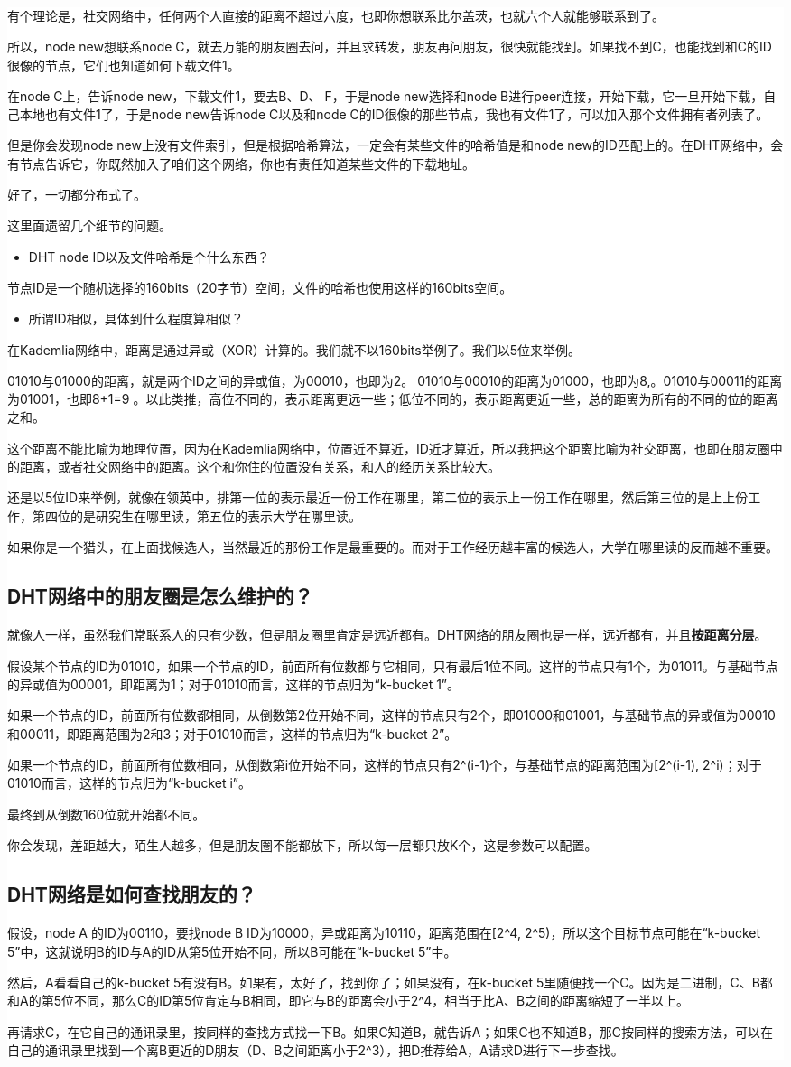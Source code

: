 有个理论是，社交网络中，任何两个人直接的距离不超过六度，也即你想联系比尔盖茨，也就六个人就能够联系到了。

所以，node new想联系node C，就去万能的朋友圈去问，并且求转发，朋友再问朋友，很快就能找到。如果找不到C，也能找到和C的ID很像的节点，它们也知道如何下载文件1。

在node C上，告诉node new，下载文件1，要去B、D、 F，于是node new选择和node B进行peer连接，开始下载，它一旦开始下载，自己本地也有文件1了，于是node new告诉node C以及和node C的ID很像的那些节点，我也有文件1了，可以加入那个文件拥有者列表了。

但是你会发现node new上没有文件索引，但是根据哈希算法，一定会有某些文件的哈希值是和node new的ID匹配上的。在DHT网络中，会有节点告诉它，你既然加入了咱们这个网络，你也有责任知道某些文件的下载地址。

好了，一切都分布式了。

这里面遗留几个细节的问题。

- DHT node ID以及文件哈希是个什么东西？

节点ID是一个随机选择的160bits（20字节）空间，文件的哈希也使用这样的160bits空间。

- 所谓ID相似，具体到什么程度算相似？

在Kademlia网络中，距离是通过异或（XOR）计算的。我们就不以160bits举例了。我们以5位来举例。

01010与01000的距离，就是两个ID之间的异或值，为00010，也即为2。 01010与00010的距离为01000，也即为8,。01010与00011的距离为01001，也即8+1=9 。以此类推，高位不同的，表示距离更远一些；低位不同的，表示距离更近一些，总的距离为所有的不同的位的距离之和。

这个距离不能比喻为地理位置，因为在Kademlia网络中，位置近不算近，ID近才算近，所以我把这个距离比喻为社交距离，也即在朋友圈中的距离，或者社交网络中的距离。这个和你住的位置没有关系，和人的经历关系比较大。

还是以5位ID来举例，就像在领英中，排第一位的表示最近一份工作在哪里，第二位的表示上一份工作在哪里，然后第三位的是上上份工作，第四位的是研究生在哪里读，第五位的表示大学在哪里读。

如果你是一个猎头，在上面找候选人，当然最近的那份工作是最重要的。而对于工作经历越丰富的候选人，大学在哪里读的反而越不重要。

## DHT网络中的朋友圈是怎么维护的？

就像人一样，虽然我们常联系人的只有少数，但是朋友圈里肯定是远近都有。DHT网络的朋友圈也是一样，远近都有，并且**按距离分层**。

假设某个节点的ID为01010，如果一个节点的ID，前面所有位数都与它相同，只有最后1位不同。这样的节点只有1个，为01011。与基础节点的异或值为00001，即距离为1；对于01010而言，这样的节点归为“k-bucket 1”。

如果一个节点的ID，前面所有位数都相同，从倒数第2位开始不同，这样的节点只有2个，即01000和01001，与基础节点的异或值为00010和00011，即距离范围为2和3；对于01010而言，这样的节点归为“k-bucket 2”。

如果一个节点的ID，前面所有位数相同，从倒数第i位开始不同，这样的节点只有2^(i-1)个，与基础节点的距离范围为[2^(i-1), 2^i)；对于01010而言，这样的节点归为“k-bucket i”。

最终到从倒数160位就开始都不同。

你会发现，差距越大，陌生人越多，但是朋友圈不能都放下，所以每一层都只放K个，这是参数可以配置。

## DHT网络是如何查找朋友的？

假设，node A 的ID为00110，要找node B ID为10000，异或距离为10110，距离范围在[2^4, 2^5)，所以这个目标节点可能在“k-bucket 5”中，这就说明B的ID与A的ID从第5位开始不同，所以B可能在“k-bucket 5”中。

然后，A看看自己的k-bucket 5有没有B。如果有，太好了，找到你了；如果没有，在k-bucket 5里随便找一个C。因为是二进制，C、B都和A的第5位不同，那么C的ID第5位肯定与B相同，即它与B的距离会小于2^4，相当于比A、B之间的距离缩短了一半以上。

再请求C，在它自己的通讯录里，按同样的查找方式找一下B。如果C知道B，就告诉A；如果C也不知道B，那C按同样的搜索方法，可以在自己的通讯录里找到一个离B更近的D朋友（D、B之间距离小于2^3），把D推荐给A，A请求D进行下一步查找。
